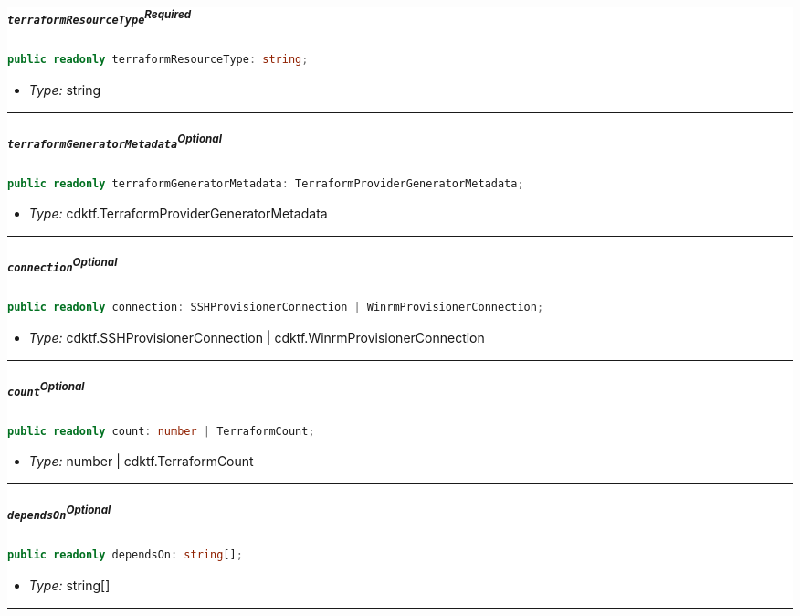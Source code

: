 
##### `terraformResourceType`<sup>Required</sup> <a name="terraformResourceType" id="@cdktf/provider-gitlab.pagesDomain.PagesDomain.property.terraformResourceType"></a>

```typescript
public readonly terraformResourceType: string;
```

- *Type:* string

---

##### `terraformGeneratorMetadata`<sup>Optional</sup> <a name="terraformGeneratorMetadata" id="@cdktf/provider-gitlab.pagesDomain.PagesDomain.property.terraformGeneratorMetadata"></a>

```typescript
public readonly terraformGeneratorMetadata: TerraformProviderGeneratorMetadata;
```

- *Type:* cdktf.TerraformProviderGeneratorMetadata

---

##### `connection`<sup>Optional</sup> <a name="connection" id="@cdktf/provider-gitlab.pagesDomain.PagesDomain.property.connection"></a>

```typescript
public readonly connection: SSHProvisionerConnection | WinrmProvisionerConnection;
```

- *Type:* cdktf.SSHProvisionerConnection | cdktf.WinrmProvisionerConnection

---

##### `count`<sup>Optional</sup> <a name="count" id="@cdktf/provider-gitlab.pagesDomain.PagesDomain.property.count"></a>

```typescript
public readonly count: number | TerraformCount;
```

- *Type:* number | cdktf.TerraformCount

---

##### `dependsOn`<sup>Optional</sup> <a name="dependsOn" id="@cdktf/provider-gitlab.pagesDomain.PagesDomain.property.dependsOn"></a>

```typescript
public readonly dependsOn: string[];
```

- *Type:* string[]

---